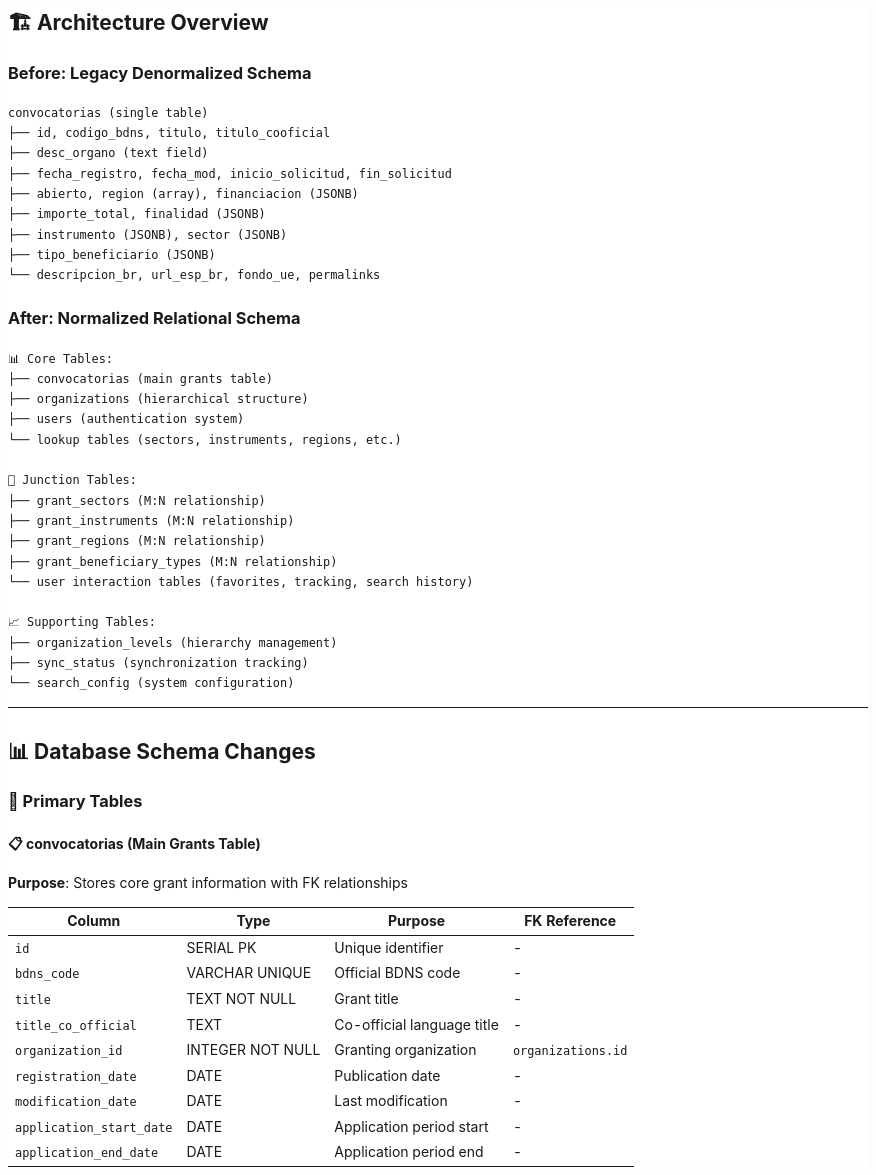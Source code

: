 
## 🏗️ Architecture Overview

### Before: Legacy Denormalized Schema
```
convocatorias (single table)
├── id, codigo_bdns, titulo, titulo_cooficial
├── desc_organo (text field)
├── fecha_registro, fecha_mod, inicio_solicitud, fin_solicitud
├── abierto, region (array), financiacion (JSONB)
├── importe_total, finalidad (JSONB)
├── instrumento (JSONB), sector (JSONB)
├── tipo_beneficiario (JSONB)
└── descripcion_br, url_esp_br, fondo_ue, permalinks
```

### After: Normalized Relational Schema
```
📊 Core Tables:
├── convocatorias (main grants table)
├── organizations (hierarchical structure)
├── users (authentication system)
└── lookup tables (sectors, instruments, regions, etc.)

🔗 Junction Tables:
├── grant_sectors (M:N relationship)
├── grant_instruments (M:N relationship)
├── grant_regions (M:N relationship)
├── grant_beneficiary_types (M:N relationship)
└── user interaction tables (favorites, tracking, search history)

📈 Supporting Tables:
├── organization_levels (hierarchy management)
├── sync_status (synchronization tracking)
└── search_config (system configuration)
```

---

## 📊 Database Schema Changes

### 🎯 Primary Tables

#### 📋 convocatorias (Main Grants Table)
**Purpose**: Stores core grant information with FK relationships

| Column | Type | Purpose | FK Reference |
|--------|------|---------|--------------|
| `id` | SERIAL PK | Unique identifier | - |
| `bdns_code` | VARCHAR UNIQUE | Official BDNS code | - |
| `title` | TEXT NOT NULL | Grant title | - |
| `title_co_official` | TEXT | Co-official language title | - |
| `organization_id` | INTEGER NOT NULL | Granting organization | `organizations.id` |
| `registration_date` | DATE | Publication date | - |
| `modification_date` | DATE | Last modification | - |
| `application_start_date` | DATE | Application period start | - |
| `application_end_date` | DATE | Application period end | - |